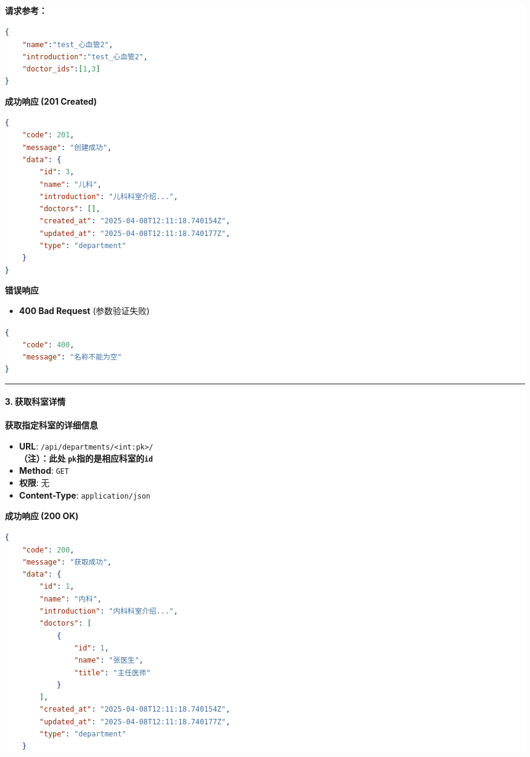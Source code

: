 **请求参考：**
```json
{
    "name":"test_心血管2",
    "introduction":"test_心血管2",
    "doctor_ids":[1,3]
}
```

**成功响应 (201 Created)**
```json
{
    "code": 201,
    "message": "创建成功",
    "data": {
        "id": 3,
        "name": "儿科",
        "introduction": "儿科科室介绍...",
        "doctors": [],
        "created_at": "2025-04-08T12:11:18.740154Z",
        "updated_at": "2025-04-08T12:11:18.740177Z",
        "type": "department"
    }
}
```

**错误响应**
- **400 Bad Request** (参数验证失败)
```json
{
    "code": 400,
    "message": "名称不能为空"
}
```

---

#### 3. 获取科室详情

**获取指定科室的详细信息**

- **URL**: `/api/departments/<int:pk>/`  
**（注）：此处 `pk`指的是相应科室的`id`**
- **Method**: `GET`  
- **权限**: 无  
- **Content-Type**: `application/json`

**成功响应 (200 OK)**
```json
{
    "code": 200,
    "message": "获取成功",
    "data": {
        "id": 1,
        "name": "内科",
        "introduction": "内科科室介绍...",
        "doctors": [
            {
                "id": 1,
                "name": "张医生",
                "title": "主任医师"
            }
        ],
        "created_at": "2025-04-08T12:11:18.740154Z",
        "updated_at": "2025-04-08T12:11:18.740177Z",
        "type": "department"
    }
```